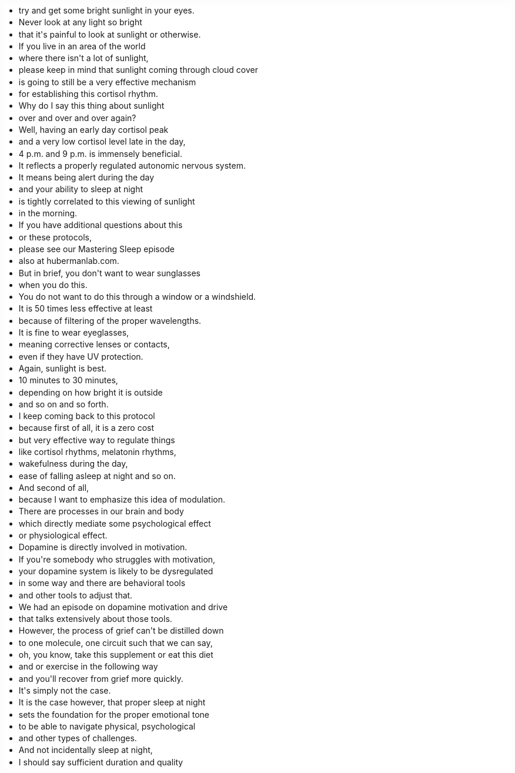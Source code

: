 *  try and get some bright sunlight in your eyes.
*  Never look at any light so bright
*  that it's painful to look at sunlight or otherwise.
*  If you live in an area of the world
*  where there isn't a lot of sunlight,
*  please keep in mind that sunlight coming through cloud cover
*  is going to still be a very effective mechanism
*  for establishing this cortisol rhythm.
*  Why do I say this thing about sunlight
*  over and over and over again?
*  Well, having an early day cortisol peak
*  and a very low cortisol level late in the day,
*  4 p.m. and 9 p.m. is immensely beneficial.
*  It reflects a properly regulated autonomic nervous system.
*  It means being alert during the day
*  and your ability to sleep at night
*  is tightly correlated to this viewing of sunlight
*  in the morning.
*  If you have additional questions about this
*  or these protocols,
*  please see our Mastering Sleep episode
*  also at hubermanlab.com.
*  But in brief, you don't want to wear sunglasses
*  when you do this.
*  You do not want to do this through a window or a windshield.
*  It is 50 times less effective at least
*  because of filtering of the proper wavelengths.
*  It is fine to wear eyeglasses,
*  meaning corrective lenses or contacts,
*  even if they have UV protection.
*  Again, sunlight is best.
*  10 minutes to 30 minutes,
*  depending on how bright it is outside
*  and so on and so forth.
*  I keep coming back to this protocol
*  because first of all, it is a zero cost
*  but very effective way to regulate things
*  like cortisol rhythms, melatonin rhythms,
*  wakefulness during the day,
*  ease of falling asleep at night and so on.
*  And second of all,
*  because I want to emphasize this idea of modulation.
*  There are processes in our brain and body
*  which directly mediate some psychological effect
*  or physiological effect.
*  Dopamine is directly involved in motivation.
*  If you're somebody who struggles with motivation,
*  your dopamine system is likely to be dysregulated
*  in some way and there are behavioral tools
*  and other tools to adjust that.
*  We had an episode on dopamine motivation and drive
*  that talks extensively about those tools.
*  However, the process of grief can't be distilled down
*  to one molecule, one circuit such that we can say,
*  oh, you know, take this supplement or eat this diet
*  and or exercise in the following way
*  and you'll recover from grief more quickly.
*  It's simply not the case.
*  It is the case however, that proper sleep at night
*  sets the foundation for the proper emotional tone
*  to be able to navigate physical, psychological
*  and other types of challenges.
*  And not incidentally sleep at night,
*  I should say sufficient duration and quality